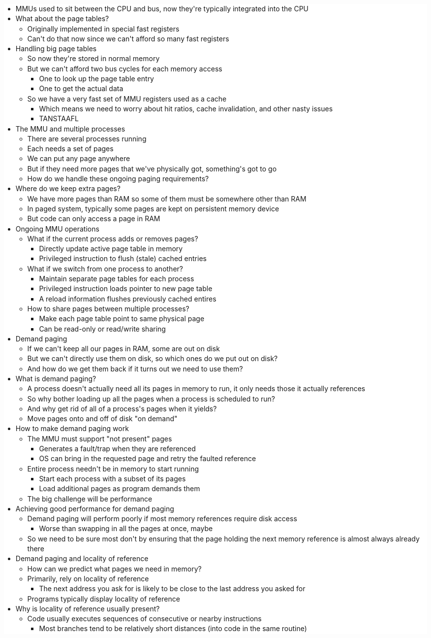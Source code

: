   - MMUs used to sit between the CPU and bus, now they're typically integrated into the CPU
  - What about the page tables?
    - Originally implemented in special fast registers
    - Can't do that now since we can't afford so many fast registers
- Handling big page tables
  - So now they're stored in normal memory
  - But we can't afford two bus cycles for each memory access
    - One to look up the page table entry
    - One to get the actual data
  - So we have a very fast set of MMU registers used as a cache
    - Which means we need to worry about hit ratios, cache invalidation, and other nasty issues
    - TANSTAAFL
- The MMU and multiple processes
  - There are several processes running
  - Each needs a set of pages
  - We can put any page anywhere
  - But if they need more pages that we've physically got, something's got to go
  - How do we handle these ongoing paging requirements?
- Where do we keep extra pages?
  - We have more pages than RAM so some of them must be somewhere other than RAM
  - In paged system, typically some pages are kept on persistent memory device
  - But code can only access a page in RAM
- Ongoing MMU operations
  - What if the current process adds or removes pages?
    - Directly update active page table in memory
    - Privileged instruction to flush (stale) cached entries
  - What if we switch from one process to another?
    - Maintain separate page tables for each process
    - Privileged instruction loads pointer to new page table
    - A reload information flushes previously cached entires
  - How to share pages between multiple processes?
    - Make each page table point to same physical page
    - Can be read-only or read/write sharing
- Demand paging
  - If we can't keep all our pages in RAM, some are out on disk
  - But we can't directly use them on disk, so which ones do we put out on disk?
  - And how do we get them back if it turns out we need to use them?
- What is demand paging?
  - A process doesn't actually need all its pages in memory to run, it only needs those it actually references
  - So why bother loading up all the pages when a process is scheduled to run?
  - And why get rid of all of a process's pages when it yields?
  - Move pages onto and off of disk "on demand"
- How to make demand paging work
  - The MMU must support "not present" pages
    - Generates a fault/trap when they are referenced
    - OS can bring in the requested page and retry the faulted reference
  - Entire process needn't be in memory to start running
    - Start each process with a subset of its pages
    - Load additional pages as program demands them
  - The big challenge will be performance
- Achieving good performance for demand paging
  - Demand paging will perform poorly if most memory references require disk access
    - Worse than swapping in all the pages at once, maybe
  - So we need to be sure most don't by ensuring that the page holding the next memory reference is almost always already there
- Demand paging and locality of reference
  - How can we predict what pages we need in memory?
  - Primarily, rely on locality of reference
    - The next address you ask for is likely to be close to the last address you asked for
  - Programs typically display locality of reference
- Why is locality of reference usually present?
  - Code usually executes sequences of consecutive or nearby instructions
    - Most branches tend to be relatively short distances (into code in the same routine)